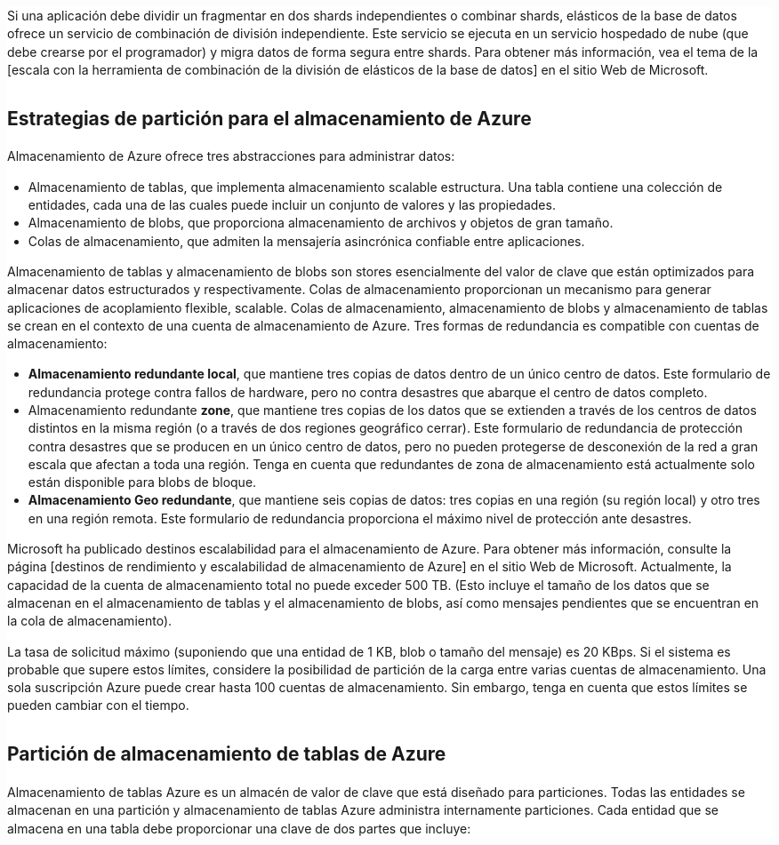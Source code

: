 Si una aplicación debe dividir un fragmentar en dos shards independientes o combinar shards, elásticos de la base de datos ofrece un servicio de combinación de división independiente. Este servicio se ejecuta en un servicio hospedado de nube (que debe crearse por el programador) y migra datos de forma segura entre shards. Para obtener más información, vea el tema de la [escala con la herramienta de combinación de la división de elásticos de la base de datos] en el sitio Web de Microsoft.

## <a name="partitioning-strategies-for-azure-storage"></a>Estrategias de partición para el almacenamiento de Azure

Almacenamiento de Azure ofrece tres abstracciones para administrar datos:

- Almacenamiento de tablas, que implementa almacenamiento scalable estructura. Una tabla contiene una colección de entidades, cada una de las cuales puede incluir un conjunto de valores y las propiedades.
- Almacenamiento de blobs, que proporciona almacenamiento de archivos y objetos de gran tamaño.
- Colas de almacenamiento, que admiten la mensajería asincrónica confiable entre aplicaciones.

Almacenamiento de tablas y almacenamiento de blobs son stores esencialmente del valor de clave que están optimizados para almacenar datos estructurados y respectivamente. Colas de almacenamiento proporcionan un mecanismo para generar aplicaciones de acoplamiento flexible, scalable. Colas de almacenamiento, almacenamiento de blobs y almacenamiento de tablas se crean en el contexto de una cuenta de almacenamiento de Azure. Tres formas de redundancia es compatible con cuentas de almacenamiento:

- **Almacenamiento redundante local**, que mantiene tres copias de datos dentro de un único centro de datos. Este formulario de redundancia protege contra fallos de hardware, pero no contra desastres que abarque el centro de datos completo.
- Almacenamiento redundante **zone**, que mantiene tres copias de los datos que se extienden a través de los centros de datos distintos en la misma región (o a través de dos regiones geográfico cerrar). Este formulario de redundancia de protección contra desastres que se producen en un único centro de datos, pero no pueden protegerse de desconexión de la red a gran escala que afectan a toda una región. Tenga en cuenta que redundantes de zona de almacenamiento está actualmente solo están disponible para blobs de bloque.
- **Almacenamiento Geo redundante**, que mantiene seis copias de datos: tres copias en una región (su región local) y otro tres en una región remota. Este formulario de redundancia proporciona el máximo nivel de protección ante desastres.

Microsoft ha publicado destinos escalabilidad para el almacenamiento de Azure. Para obtener más información, consulte la página [destinos de rendimiento y escalabilidad de almacenamiento de Azure] en el sitio Web de Microsoft. Actualmente, la capacidad de la cuenta de almacenamiento total no puede exceder 500 TB. (Esto incluye el tamaño de los datos que se almacenan en el almacenamiento de tablas y el almacenamiento de blobs, así como mensajes pendientes que se encuentran en la cola de almacenamiento).

La tasa de solicitud máximo (suponiendo que una entidad de 1 KB, blob o tamaño del mensaje) es 20 KBps. Si el sistema es probable que supere estos límites, considere la posibilidad de partición de la carga entre varias cuentas de almacenamiento. Una sola suscripción Azure puede crear hasta 100 cuentas de almacenamiento. Sin embargo, tenga en cuenta que estos límites se pueden cambiar con el tiempo.

## <a name="partitioning-azure-table-storage"></a>Partición de almacenamiento de tablas de Azure

Almacenamiento de tablas Azure es un almacén de valor de clave que está diseñado para particiones. Todas las entidades se almacenan en una partición y almacenamiento de tablas Azure administra internamente particiones. Cada entidad que se almacena en una tabla debe proporcionar una clave de dos partes que incluye:


[Caché de Azure Redis]: http://azure.microsoft.com/services/cache/
[Objetivos de rendimiento y escalabilidad de almacenamiento de Azure]: storage/storage-scalability-targets.md
[Guía de diseño de tabla de almacenamiento de Azure]: storage/storage-table-design-guide.md
[Crear una solución Polyglot]: https://msdn.microsoft.com/library/dn313279.aspx
[Acceso a datos para soluciones ampliables muy: mediante SQL, NoSQL y persistencia Polyglot]: https://msdn.microsoft.com/library/dn271399.aspx
[Manual de coherencia de datos]: http://aka.ms/Data-Consistency-Primer
[Guía de particiones de datos]: https://msdn.microsoft.com/library/dn589795.aspx
[Tipos de datos]: http://redis.io/topics/data-types
[Las cuotas y límites de DocumentDB]: documentdb/documentdb-limits.md
[Elástico información general de las características de base de datos]: sql-database/sql-database-elastic-scale-introduction.md
[Federations Migration Utility]: https://code.msdn.microsoft.com/vstudio/Federations-Migration-ce61e9c1
[Diseño de la tabla de índice]: http://aka.ms/Index-Table-Pattern
[Administrar las necesidades de capacidad de DocumentDB]: documentdb/documentdb-manage.md
[Vista materializada patrón]: http://aka.ms/Materialized-View-Pattern
[Consulta de varias partes]: sql-database/sql-database-elastic-scale-multishard-querying.md
[Partición: cómo dividir datos entre varias instancias Redis]: http://redis.io/topics/partitioning
[Niveles de rendimiento en DocumentDB]: documentdb/documentdb-performance-levels.md
[Realizar transacciones de grupo de la entidad]: https://msdn.microsoft.com/library/azure/dd894038.aspx
[Redis tutorial de clúster]: http://redis.io/topics/cluster-tutorial
[Ejecutar Redis en una máquina virtual Linux de CentOS en Azure]: http://blogs.msdn.com/b/tconte/archive/2012/06/08/running-redis-on-a-centos-linux-vm-in-windows-azure.aspx
[Cambiar la escala con la herramienta de combinación de división elástico base de datos]: sql-database/sql-database-elastic-scale-overview-split-and-merge.md
[Uso de la red de entrega de contenido de Azure]: cdn/cdn-create-new-endpoint.md
[Cuotas de Bus de servicio]: service-bus/service-bus-quotas.md
[Límites de servicio de búsqueda de Azure]:  search/search-limits-quotas-capacity.md
[Trama de sharding]: http://aka.ms/Sharding-Pattern
[Tipos de datos compatibles (búsqueda Azure)]:  https://msdn.microsoft.com/library/azure/dn798938.aspx
[Transacciones]: http://redis.io/topics/transactions
[¿Qué es la búsqueda de Azure?]: search/search-what-is-azure-search.md
[¿Qué es la base de datos de SQL Azure?]: sql-database/sql-database-technical-overview.md